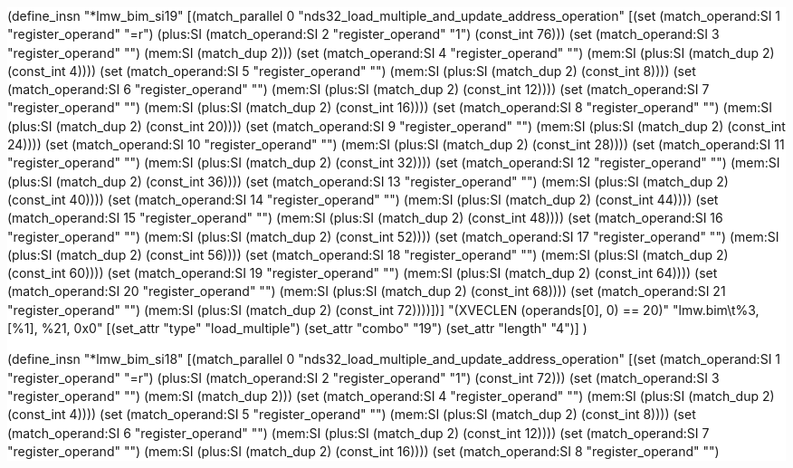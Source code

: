 (define_insn "*lmw_bim_si19"
  [(match_parallel 0 "nds32_load_multiple_and_update_address_operation"
    [(set (match_operand:SI 1 "register_operand" "=r")
	  (plus:SI (match_operand:SI 2 "register_operand" "1") (const_int 76)))
     (set (match_operand:SI 3 "register_operand" "")
	  (mem:SI (match_dup 2)))
     (set (match_operand:SI 4 "register_operand" "")
	  (mem:SI (plus:SI (match_dup 2) (const_int 4))))
     (set (match_operand:SI 5 "register_operand" "")
	  (mem:SI (plus:SI (match_dup 2) (const_int 8))))
     (set (match_operand:SI 6 "register_operand" "")
	  (mem:SI (plus:SI (match_dup 2) (const_int 12))))
     (set (match_operand:SI 7 "register_operand" "")
	  (mem:SI (plus:SI (match_dup 2) (const_int 16))))
     (set (match_operand:SI 8 "register_operand" "")
	  (mem:SI (plus:SI (match_dup 2) (const_int 20))))
     (set (match_operand:SI 9 "register_operand" "")
	  (mem:SI (plus:SI (match_dup 2) (const_int 24))))
     (set (match_operand:SI 10 "register_operand" "")
	  (mem:SI (plus:SI (match_dup 2) (const_int 28))))
     (set (match_operand:SI 11 "register_operand" "")
	  (mem:SI (plus:SI (match_dup 2) (const_int 32))))
     (set (match_operand:SI 12 "register_operand" "")
	  (mem:SI (plus:SI (match_dup 2) (const_int 36))))
     (set (match_operand:SI 13 "register_operand" "")
	  (mem:SI (plus:SI (match_dup 2) (const_int 40))))
     (set (match_operand:SI 14 "register_operand" "")
	  (mem:SI (plus:SI (match_dup 2) (const_int 44))))
     (set (match_operand:SI 15 "register_operand" "")
	  (mem:SI (plus:SI (match_dup 2) (const_int 48))))
     (set (match_operand:SI 16 "register_operand" "")
	  (mem:SI (plus:SI (match_dup 2) (const_int 52))))
     (set (match_operand:SI 17 "register_operand" "")
	  (mem:SI (plus:SI (match_dup 2) (const_int 56))))
     (set (match_operand:SI 18 "register_operand" "")
	  (mem:SI (plus:SI (match_dup 2) (const_int 60))))
     (set (match_operand:SI 19 "register_operand" "")
	  (mem:SI (plus:SI (match_dup 2) (const_int 64))))
     (set (match_operand:SI 20 "register_operand" "")
	  (mem:SI (plus:SI (match_dup 2) (const_int 68))))
     (set (match_operand:SI 21 "register_operand" "")
	  (mem:SI (plus:SI (match_dup 2) (const_int 72))))])]
  "(XVECLEN (operands[0], 0) == 20)"
  "lmw.bim\t%3, [%1], %21, 0x0"
  [(set_attr "type"   "load_multiple")
   (set_attr "combo"             "19")
   (set_attr "length"             "4")]
)

(define_insn "*lmw_bim_si18"
  [(match_parallel 0 "nds32_load_multiple_and_update_address_operation"
    [(set (match_operand:SI 1 "register_operand" "=r")
	  (plus:SI (match_operand:SI 2 "register_operand" "1") (const_int 72)))
     (set (match_operand:SI 3 "register_operand" "")
	  (mem:SI (match_dup 2)))
     (set (match_operand:SI 4 "register_operand" "")
	  (mem:SI (plus:SI (match_dup 2) (const_int 4))))
     (set (match_operand:SI 5 "register_operand" "")
	  (mem:SI (plus:SI (match_dup 2) (const_int 8))))
     (set (match_operand:SI 6 "register_operand" "")
	  (mem:SI (plus:SI (match_dup 2) (const_int 12))))
     (set (match_operand:SI 7 "register_operand" "")
	  (mem:SI (plus:SI (match_dup 2) (const_int 16))))
     (set (match_operand:SI 8 "register_operand" "")